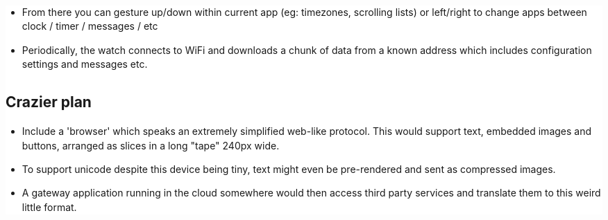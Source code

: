 * From there you can gesture up/down within current app (eg: timezones, scrolling lists) 
  or left/right to change apps between clock / timer / messages / etc

* Periodically, the watch connects to WiFi and downloads a chunk of data from a
  known address which includes configuration settings and messages etc.

## Crazier plan

* Include a 'browser' which speaks an extremely simplified web-like protocol.  This would
  support text, embedded images and buttons, arranged as slices in a long "tape" 240px wide.

* To support unicode despite this device being tiny, text might even be pre-rendered and sent
  as compressed images.

* A gateway application running in the cloud somewhere would then access third party services and 
  translate them to this weird little format.
